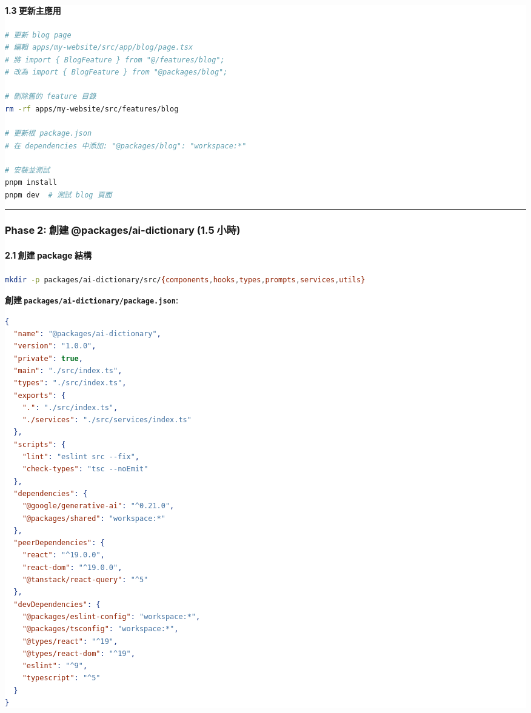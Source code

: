 #### 1.3 更新主應用

```bash
# 更新 blog page
# 編輯 apps/my-website/src/app/blog/page.tsx
# 將 import { BlogFeature } from "@/features/blog";
# 改為 import { BlogFeature } from "@packages/blog";

# 刪除舊的 feature 目錄
rm -rf apps/my-website/src/features/blog

# 更新根 package.json
# 在 dependencies 中添加: "@packages/blog": "workspace:*"

# 安裝並測試
pnpm install
pnpm dev  # 測試 blog 頁面
```

---

### Phase 2: 創建 @packages/ai-dictionary (1.5 小時)

#### 2.1 創建 package 結構

```bash
mkdir -p packages/ai-dictionary/src/{components,hooks,types,prompts,services,utils}
```

**創建 `packages/ai-dictionary/package.json`**:

```json
{
  "name": "@packages/ai-dictionary",
  "version": "1.0.0",
  "private": true,
  "main": "./src/index.ts",
  "types": "./src/index.ts",
  "exports": {
    ".": "./src/index.ts",
    "./services": "./src/services/index.ts"
  },
  "scripts": {
    "lint": "eslint src --fix",
    "check-types": "tsc --noEmit"
  },
  "dependencies": {
    "@google/generative-ai": "^0.21.0",
    "@packages/shared": "workspace:*"
  },
  "peerDependencies": {
    "react": "^19.0.0",
    "react-dom": "^19.0.0",
    "@tanstack/react-query": "^5"
  },
  "devDependencies": {
    "@packages/eslint-config": "workspace:*",
    "@packages/tsconfig": "workspace:*",
    "@types/react": "^19",
    "@types/react-dom": "^19",
    "eslint": "^9",
    "typescript": "^5"
  }
}
```
